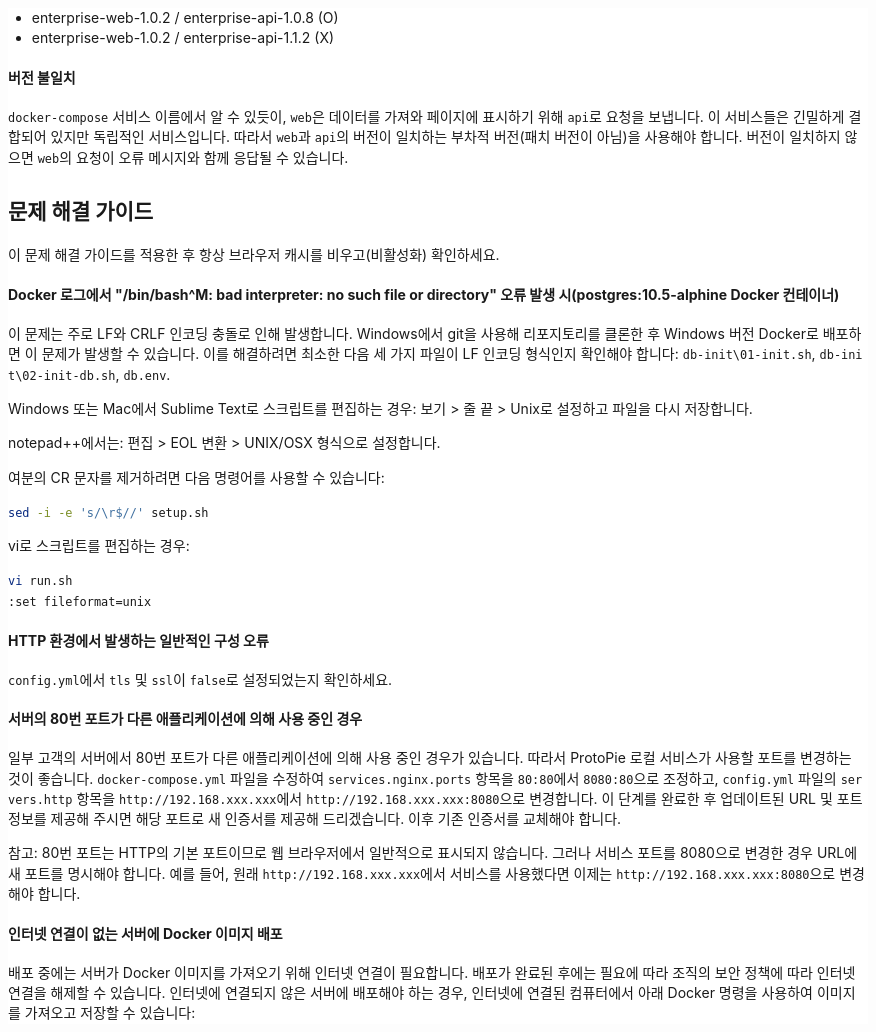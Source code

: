 - enterprise-web-1.0.2 / enterprise-api-1.0.8 (O)
- enterprise-web-1.0.2 / enterprise-api-1.1.2 (X)

#### 버전 불일치

`docker-compose` 서비스 이름에서 알 수 있듯이, `web`은 데이터를 가져와 페이지에 표시하기 위해 `api`로 요청을 보냅니다. 이 서비스들은 긴밀하게 결합되어 있지만 독립적인 서비스입니다. 따라서 `web`과 `api`의 버전이 일치하는 부차적 버전(패치 버전이 아님)을 사용해야 합니다. 버전이 일치하지 않으면 `web`의 요청이 오류 메시지와 함께 응답될 수 있습니다.

## 문제 해결 가이드

이 문제 해결 가이드를 적용한 후 항상 브라우저 캐시를 비우고(비활성화) 확인하세요.

#### Docker 로그에서 "/bin/bash^M: bad interpreter: no such file or directory" 오류 발생 시(postgres:10.5-alphine Docker 컨테이너)

이 문제는 주로 LF와 CRLF 인코딩 충돌로 인해 발생합니다. Windows에서 git을 사용해 리포지토리를 클론한 후 Windows 버전 Docker로 배포하면 이 문제가 발생할 수 있습니다. 이를 해결하려면 최소한 다음 세 가지 파일이 LF 인코딩 형식인지 확인해야 합니다: `db-init\01-init.sh`, `db-init\02-init-db.sh`, `db.env`.

Windows 또는 Mac에서 Sublime Text로 스크립트를 편집하는 경우:
보기 > 줄 끝 > Unix로 설정하고 파일을 다시 저장합니다.

notepad++에서는:
편집 > EOL 변환 > UNIX/OSX 형식으로 설정합니다.

여분의 CR 문자를 제거하려면 다음 명령어를 사용할 수 있습니다:

```bash
sed -i -e 's/\r$//' setup.sh
```

vi로 스크립트를 편집하는 경우:

```bash
vi run.sh
:set fileformat=unix
```

#### HTTP 환경에서 발생하는 일반적인 구성 오류

`config.yml`에서 `tls` 및 `ssl`이 `false`로 설정되었는지 확인하세요.

#### 서버의 80번 포트가 다른 애플리케이션에 의해 사용 중인 경우

일부 고객의 서버에서 80번 포트가 다른 애플리케이션에 의해 사용 중인 경우가 있습니다. 따라서 ProtoPie 로컬 서비스가 사용할 포트를 변경하는 것이 좋습니다. `docker-compose.yml` 파일을 수정하여 `services.nginx.ports` 항목을 `80:80`에서 `8080:80`으로 조정하고, `config.yml` 파일의 `servers.http` 항목을 `http://192.168.xxx.xxx`에서 `http://192.168.xxx.xxx:8080`으로 변경합니다. 이 단계를 완료한 후 업데이트된 URL 및 포트 정보를 제공해 주시면 해당 포트로 새 인증서를 제공해 드리겠습니다. 이후 기존 인증서를 교체해야 합니다.

참고: 80번 포트는 HTTP의 기본 포트이므로 웹 브라우저에서 일반적으로 표시되지 않습니다. 그러나 서비스 포트를 8080으로 변경한 경우 URL에 새 포트를 명시해야 합니다. 예를 들어, 원래 `http://192.168.xxx.xxx`에서 서비스를 사용했다면 이제는 `http://192.168.xxx.xxx:8080`으로 변경해야 합니다.

#### 인터넷 연결이 없는 서버에 Docker 이미지 배포

배포 중에는 서버가 Docker 이미지를 가져오기 위해 인터넷 연결이 필요합니다. 배포가 완료된 후에는 필요에 따라 조직의 보안 정책에 따라 인터넷 연결을 해제할 수 있습니다. 인터넷에 연결되지 않은 서버에 배포해야 하는 경우, 인터넷에 연결된 컴퓨터에서 아래 Docker 명령을 사용하여 이미지를 가져오고 저장할 수 있습니다:
